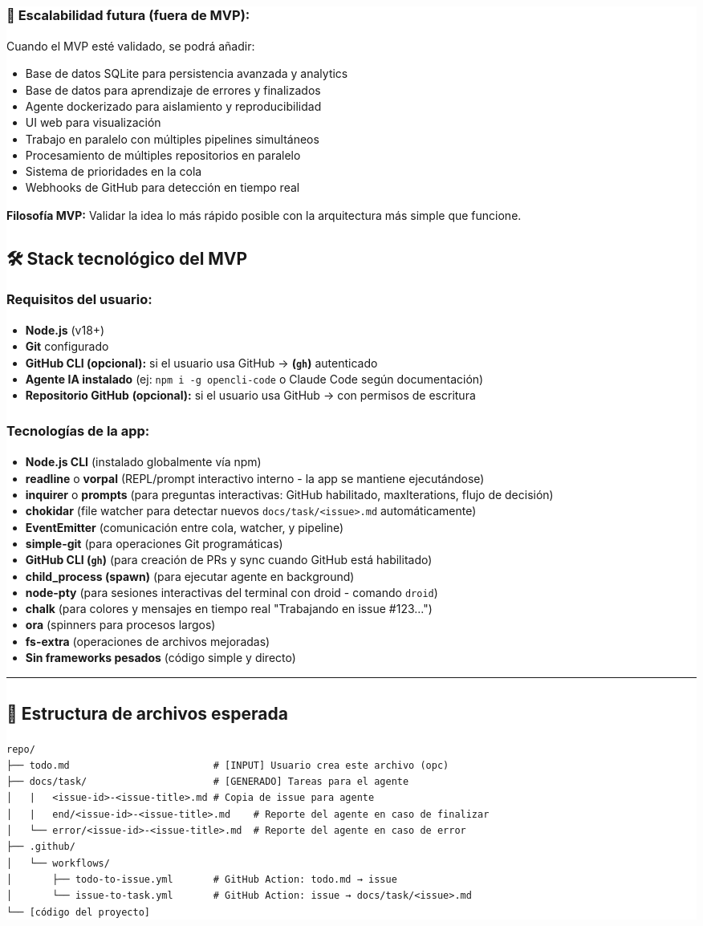### 🔮 **Escalabilidad futura (fuera de MVP):**

Cuando el MVP esté validado, se podrá añadir:

* Base de datos SQLite para persistencia avanzada y analytics
* Base de datos para aprendizaje de errores y finalizados
* Agente dockerizado para aislamiento y reproducibilidad
* UI web para visualización
* Trabajo en paralelo con múltiples pipelines simultáneos
* Procesamiento de múltiples repositorios en paralelo
* Sistema de prioridades en la cola
* Webhooks de GitHub para detección en tiempo real

**Filosofía MVP:** Validar la idea lo más rápido posible con la arquitectura más simple que funcione.



## 🛠️ **Stack tecnológico del MVP**

### Requisitos del usuario:

* **Node.js** (v18+)
* **Git** configurado
* **GitHub CLI (opcional):** si el usuario usa GitHub → **(`gh`)** autenticado
* **Agente IA instalado** (ej: `npm i -g opencli-code` o Claude Code según documentación)
* **Repositorio GitHub** **(opcional):** si el usuario usa GitHub → con permisos de escritura

### Tecnologías de la app:

* **Node.js CLI** (instalado globalmente vía npm)
* **readline** o **vorpal** (REPL/prompt interactivo interno - la app se mantiene ejecutándose)
* **inquirer** o **prompts** (para preguntas interactivas: GitHub habilitado, maxIterations, flujo de decisión)
* **chokidar** (file watcher para detectar nuevos `docs/task/<issue>.md` automáticamente)
* **EventEmitter** (comunicación entre cola, watcher, y pipeline)
* **simple-git** (para operaciones Git programáticas)
* **GitHub CLI (`gh`)** (para creación de PRs y sync cuando GitHub está habilitado)
* **child_process (spawn)** (para ejecutar agente en background)
* **node-pty** (para sesiones interactivas del terminal con droid - comando `droid`)
* **chalk** (para colores y mensajes en tiempo real "Trabajando en issue #123...")
* **ora** (spinners para procesos largos)
* **fs-extra** (operaciones de archivos mejoradas)
* **Sin frameworks pesados** (código simple y directo)

---

## 📂 **Estructura de archivos esperada**

```
repo/
├── todo.md                         # [INPUT] Usuario crea este archivo (opc)
├── docs/task/                      # [GENERADO] Tareas para el agente
│   |   <issue-id>-<issue-title>.md # Copia de issue para agente
│   |   end/<issue-id>-<issue-title>.md    # Reporte del agente en caso de finalizar
│   └── error/<issue-id>-<issue-title>.md  # Reporte del agente en caso de error
├── .github/
│   └── workflows/
│       ├── todo-to-issue.yml       # GitHub Action: todo.md → issue
│       └── issue-to-task.yml       # GitHub Action: issue → docs/task/<issue>.md
└── [código del proyecto]
```
